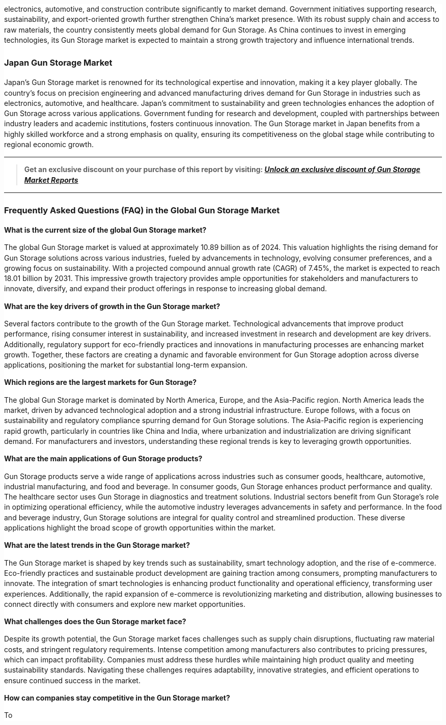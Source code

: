 electronics, automotive, and construction contribute significantly to market demand. Government initiatives supporting research, sustainability, and export-oriented growth further strengthen China&rsquo;s market presence. With its robust supply chain and access to raw materials, the country consistently meets global demand for Gun Storage. As China continues to invest in emerging technologies, its Gun Storage market is expected to maintain a strong growth trajectory and influence international trends.</p><h3>Japan Gun Storage Market</h3><p>Japan&rsquo;s Gun Storage market is renowned for its technological expertise and innovation, making it a key player globally. The country&rsquo;s focus on precision engineering and advanced manufacturing drives demand for Gun Storage in industries such as electronics, automotive, and healthcare. Japan&rsquo;s commitment to sustainability and green technologies enhances the adoption of Gun Storage across various applications. Government funding for research and development, coupled with partnerships between industry leaders and academic institutions, fosters continuous innovation. The Gun Storage market in Japan benefits from a highly skilled workforce and a strong emphasis on quality, ensuring its competitiveness on the global stage while contributing to regional economic growth.</p><hr /><blockquote><p><strong>Get an exclusive discount on your purchase of this report by visiting: <em><a href="://marketresearchpulse.com/ask-for-discount/93691?utm_source=Github&amp;utm_medium=0110">Unlock an exclusive discount of Gun Storage Market Reports</a></em>&nbsp;</strong></p></blockquote><hr /><h3>Frequently Asked Questions (FAQ) in the Global Gun Storage Market</h3><p><strong>What is the current size of the global Gun Storage market?</strong></p><p>The global Gun Storage market is valued at approximately 10.89 billion as of 2024. This valuation highlights the rising demand for Gun Storage solutions across various industries, fueled by advancements in technology, evolving consumer preferences, and a growing focus on sustainability. With a projected compound annual growth rate (CAGR) of 7.45%, the market is expected to reach 18.01 billion by 2031. This impressive growth trajectory provides ample opportunities for stakeholders and manufacturers to innovate, diversify, and expand their product offerings in response to increasing global demand.</p><p><strong>What are the key drivers of growth in the Gun Storage market?</strong></p><p>Several factors contribute to the growth of the Gun Storage market. Technological advancements that improve product performance, rising consumer interest in sustainability, and increased investment in research and development are key drivers. Additionally, regulatory support for eco-friendly practices and innovations in manufacturing processes are enhancing market growth. Together, these factors are creating a dynamic and favorable environment for Gun Storage adoption across diverse applications, positioning the market for substantial long-term expansion.</p><p><strong>Which regions are the largest markets for Gun Storage?</strong></p><p>The global Gun Storage market is dominated by North America, Europe, and the Asia-Pacific region. North America leads the market, driven by advanced technological adoption and a strong industrial infrastructure. Europe follows, with a focus on sustainability and regulatory compliance spurring demand for Gun Storage solutions. The Asia-Pacific region is experiencing rapid growth, particularly in countries like China and India, where urbanization and industrialization are driving significant demand. For manufacturers and investors, understanding these regional trends is key to leveraging growth opportunities.</p><p><strong>What are the main applications of Gun Storage products?</strong></p><p>Gun Storage products serve a wide range of applications across industries such as consumer goods, healthcare, automotive, industrial manufacturing, and food and beverage. In consumer goods, Gun Storage enhances product performance and quality. The healthcare sector uses Gun Storage in diagnostics and treatment solutions. Industrial sectors benefit from Gun Storage&rsquo;s role in optimizing operational efficiency, while the automotive industry leverages advancements in safety and performance. In the food and beverage industry, Gun Storage solutions are integral for quality control and streamlined production. These diverse applications highlight the broad scope of growth opportunities within the market.</p><p><strong>What are the latest trends in the Gun Storage market?</strong></p><p>The Gun Storage market is shaped by key trends such as sustainability, smart technology adoption, and the rise of e-commerce. Eco-friendly practices and sustainable product development are gaining traction among consumers, prompting manufacturers to innovate. The integration of smart technologies is enhancing product functionality and operational efficiency, transforming user experiences. Additionally, the rapid expansion of e-commerce is revolutionizing marketing and distribution, allowing businesses to connect directly with consumers and explore new market opportunities.</p><p><strong>What challenges does the Gun Storage market face?</strong></p><p>Despite its growth potential, the Gun Storage market faces challenges such as supply chain disruptions, fluctuating raw material costs, and stringent regulatory requirements. Intense competition among manufacturers also contributes to pricing pressures, which can impact profitability. Companies must address these hurdles while maintaining high product quality and meeting sustainability standards. Navigating these challenges requires adaptability, innovative strategies, and efficient operations to ensure continued success in the market.</p><p><strong>How can companies stay competitive in the Gun Storage market?</strong></p><p>To